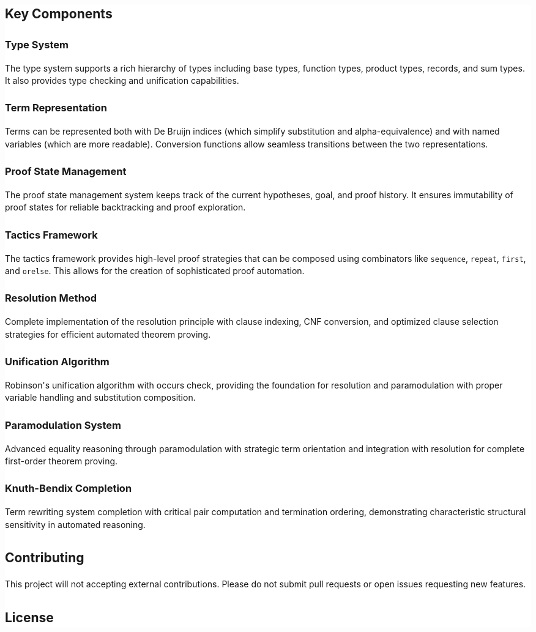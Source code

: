 ```
```
## Key Components

### Type System

The type system supports a rich hierarchy of types including base types, function types, product types, records, and sum types. It also provides type checking and unification capabilities.

### Term Representation

Terms can be represented both with De Bruijn indices (which simplify substitution and alpha-equivalence) and with named variables (which are more readable). Conversion functions allow seamless transitions between the two representations.

### Proof State Management

The proof state management system keeps track of the current hypotheses, goal, and proof history. It ensures immutability of proof states for reliable backtracking and proof exploration.

### Tactics Framework

The tactics framework provides high-level proof strategies that can be composed using combinators like `sequence`, `repeat`, `first`, and `orelse`. This allows for the creation of sophisticated proof automation.

### Resolution Method

Complete implementation of the resolution principle with clause indexing, CNF conversion, and optimized clause selection strategies for efficient automated theorem proving.

### Unification Algorithm

Robinson's unification algorithm with occurs check, providing the foundation for resolution and paramodulation with proper variable handling and substitution composition.

### Paramodulation System

Advanced equality reasoning through paramodulation with strategic term orientation and integration with resolution for complete first-order theorem proving.

### Knuth-Bendix Completion

Term rewriting system completion with critical pair computation and termination ordering, demonstrating characteristic structural sensitivity in automated reasoning.


## Contributing

This project will not accepting external contributions.
Please do not submit pull requests or open issues requesting new features.

## License
